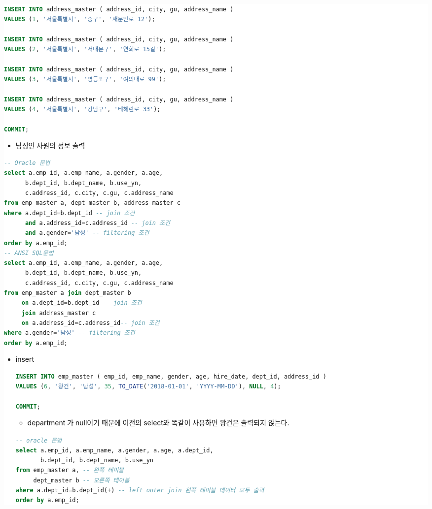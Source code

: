   ```sql
  INSERT INTO address_master ( address_id, city, gu, address_name )
  VALUES (1, '서울특별시', '중구', '새문안로 12');

  INSERT INTO address_master ( address_id, city, gu, address_name )
  VALUES (2, '서울특별시', '서대문구', '연희로 15길');

  INSERT INTO address_master ( address_id, city, gu, address_name )
  VALUES (3, '서울특별시', '영등포구', '여의대로 99');

  INSERT INTO address_master ( address_id, city, gu, address_name )
  VALUES (4, '서울특별시', '강남구', '테헤란로 33');

  COMMIT;
  ```



- 남성인 사원의 정보 출력

```sql
-- Oracle 문법
select a.emp_id, a.emp_name, a.gender, a.age,
      b.dept_id, b.dept_name, b.use_yn,
      c.address_id, c.city, c.gu, c.address_name
from emp_master a, dept_master b, address_master c
where a.dept_id=b.dept_id -- join 조건
      and a.address_id=c.address_id -- join 조건
      and a.gender='남성' -- filtering 조건
order by a.emp_id;
-- ANSI SQL문법
select a.emp_id, a.emp_name, a.gender, a.age,
      b.dept_id, b.dept_name, b.use_yn,
      c.address_id, c.city, c.gu, c.address_name
from emp_master a join dept_master b
     on a.dept_id=b.dept_id -- join 조건
     join address_master c 
     on a.address_id=c.address_id-- join 조건
where a.gender='남성' -- filtering 조건
order by a.emp_id;
```



- insert

  ```sql
  INSERT INTO emp_master ( emp_id, emp_name, gender, age, hire_date, dept_id, address_id )
  VALUES (6, '왕건', '남성', 35, TO_DATE('2018-01-01', 'YYYY-MM-DD'), NULL, 4);

  COMMIT;
  ```

  - department 가 null이기 때문에 이전의 select와 똑같이 사용하면 왕건은 출력되지 않는다.

  ```sql
  -- oracle 문법
  select a.emp_id, a.emp_name, a.gender, a.age, a.dept_id,
         b.dept_id, b.dept_name, b.use_yn
  from emp_master a, -- 왼쪽 테이블
       dept_master b -- 오른쪽 테이블
  where a.dept_id=b.dept_id(+) -- left outer join 왼쪽 테이블 데이터 모두 출력
  order by a.emp_id;
  ```
